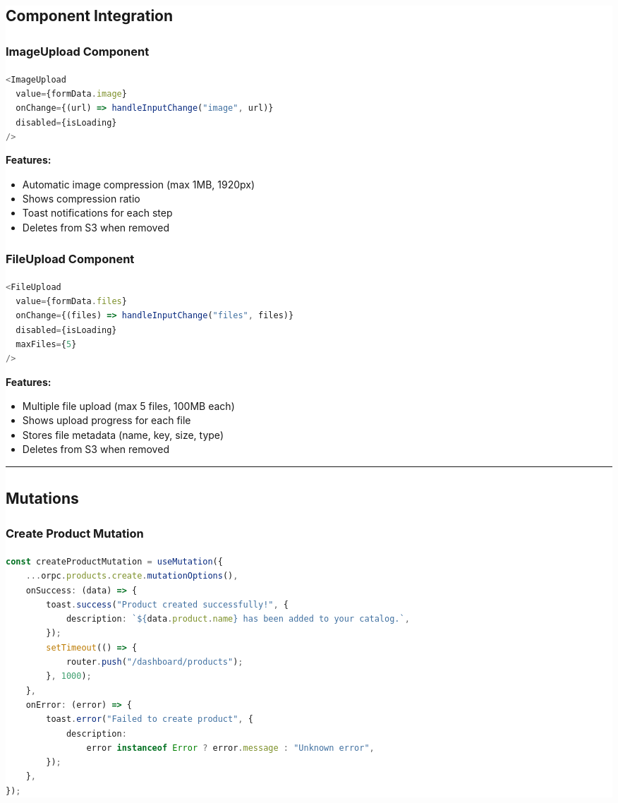 
## Component Integration

### **ImageUpload Component**

```typescript
<ImageUpload
  value={formData.image}
  onChange={(url) => handleInputChange("image", url)}
  disabled={isLoading}
/>
```

**Features:**

- Automatic image compression (max 1MB, 1920px)
- Shows compression ratio
- Toast notifications for each step
- Deletes from S3 when removed

### **FileUpload Component**

```typescript
<FileUpload
  value={formData.files}
  onChange={(files) => handleInputChange("files", files)}
  disabled={isLoading}
  maxFiles={5}
/>
```

**Features:**

- Multiple file upload (max 5 files, 100MB each)
- Shows upload progress for each file
- Stores file metadata (name, key, size, type)
- Deletes from S3 when removed

---

## Mutations

### **Create Product Mutation**

```typescript
const createProductMutation = useMutation({
    ...orpc.products.create.mutationOptions(),
    onSuccess: (data) => {
        toast.success("Product created successfully!", {
            description: `${data.product.name} has been added to your catalog.`,
        });
        setTimeout(() => {
            router.push("/dashboard/products");
        }, 1000);
    },
    onError: (error) => {
        toast.error("Failed to create product", {
            description:
                error instanceof Error ? error.message : "Unknown error",
        });
    },
});
```
